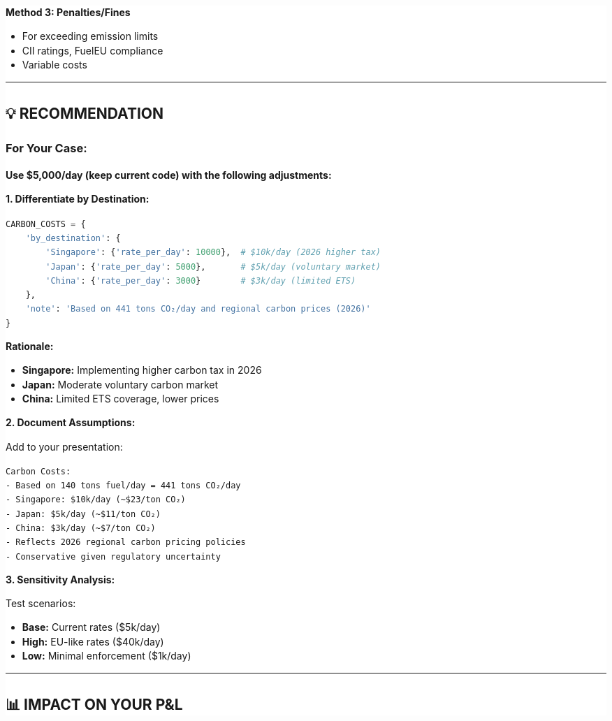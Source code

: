 **Method 3: Penalties/Fines**
- For exceeding emission limits
- CII ratings, FuelEU compliance
- Variable costs

---

## 💡 RECOMMENDATION

### **For Your Case:**

**Use $5,000/day (keep current code) with the following adjustments:**

**1. Differentiate by Destination:**

```python
CARBON_COSTS = {
    'by_destination': {
        'Singapore': {'rate_per_day': 10000},  # $10k/day (2026 higher tax)
        'Japan': {'rate_per_day': 5000},       # $5k/day (voluntary market)
        'China': {'rate_per_day': 3000}        # $3k/day (limited ETS)
    },
    'note': 'Based on 441 tons CO₂/day and regional carbon prices (2026)'
}
```

**Rationale:**
- **Singapore:** Implementing higher carbon tax in 2026
- **Japan:** Moderate voluntary carbon market
- **China:** Limited ETS coverage, lower prices

**2. Document Assumptions:**

Add to your presentation:
```
Carbon Costs:
- Based on 140 tons fuel/day = 441 tons CO₂/day
- Singapore: $10k/day (~$23/ton CO₂)
- Japan: $5k/day (~$11/ton CO₂)
- China: $3k/day (~$7/ton CO₂)
- Reflects 2026 regional carbon pricing policies
- Conservative given regulatory uncertainty
```

**3. Sensitivity Analysis:**

Test scenarios:
- **Base:** Current rates ($5k/day)
- **High:** EU-like rates ($40k/day)
- **Low:** Minimal enforcement ($1k/day)

---

## 📊 IMPACT ON YOUR P&L
